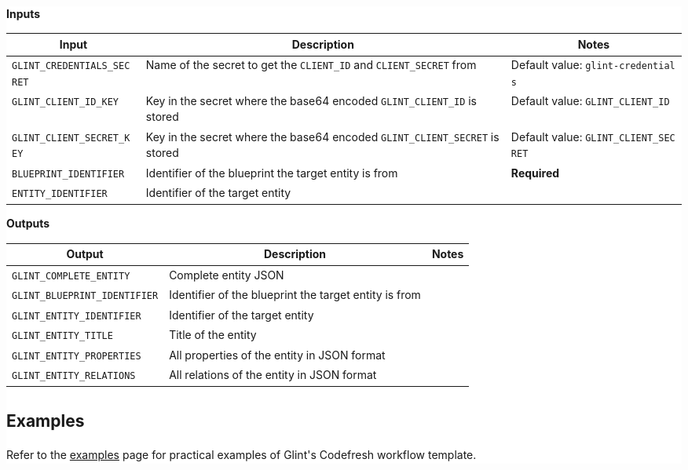 **Inputs**

| Input                     | Description                                                               | Notes                               |
| ------------------------- | ------------------------------------------------------------------------- | ----------------------------------- |
| `GLINT_CREDENTIALS_SECRET` | Name of the secret to get the `CLIENT_ID` and `CLIENT_SECRET` from        | Default value: `glint-credentials`   |
| `GLINT_CLIENT_ID_KEY`      | Key in the secret where the base64 encoded `GLINT_CLIENT_ID` is stored     | Default value: `GLINT_CLIENT_ID`     |
| `GLINT_CLIENT_SECRET_KEY`  | Key in the secret where the base64 encoded `GLINT_CLIENT_SECRET` is stored | Default value: `GLINT_CLIENT_SECRET` |
| `BLUEPRINT_IDENTIFIER`    | Identifier of the blueprint the target entity is from                     | **Required**                        |
| `ENTITY_IDENTIFIER`       | Identifier of the target entity                                           |                                     |

**Outputs**

| Output                      | Description                                           | Notes |
| --------------------------- | ----------------------------------------------------- | ----- |
| `GLINT_COMPLETE_ENTITY`      | Complete entity JSON                                  |       |
| `GLINT_BLUEPRINT_IDENTIFIER` | Identifier of the blueprint the target entity is from |       |
| `GLINT_ENTITY_IDENTIFIER`    | Identifier of the target entity                       |       |
| `GLINT_ENTITY_TITLE`         | Title of the entity                                   |       |
| `GLINT_ENTITY_PROPERTIES`    | All properties of the entity in JSON format           |       |
| `GLINT_ENTITY_RELATIONS`     | All relations of the entity in JSON format            |       |

</TabItem>
</Tabs>

## Examples

Refer to the [examples](./examples.mdx) page for practical examples of Glint's Codefresh workflow template.
